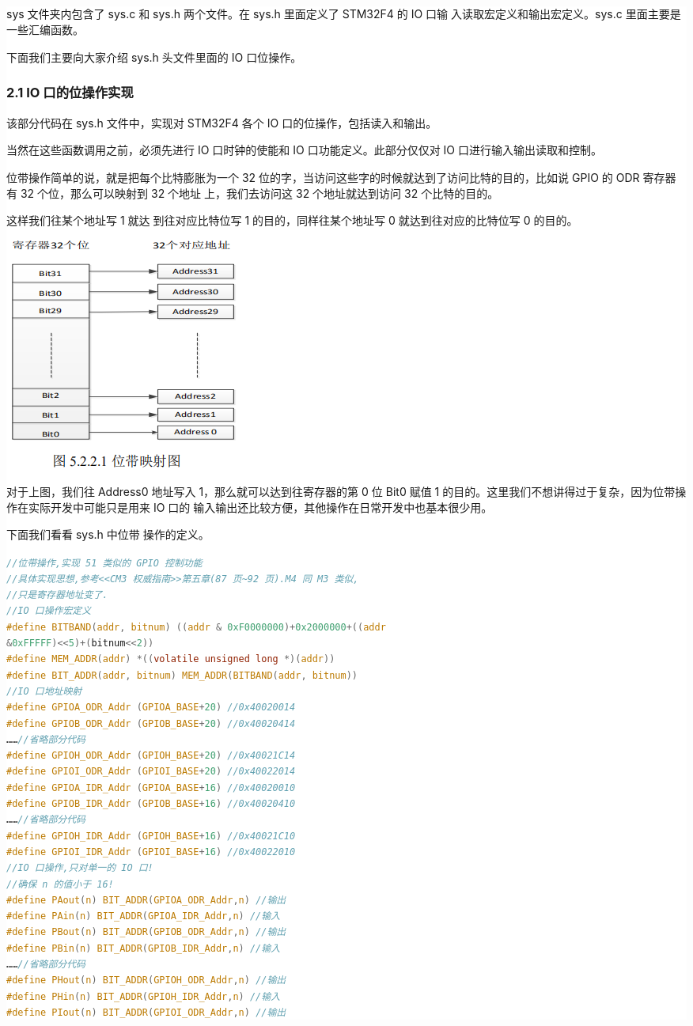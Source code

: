 sys 文件夹内包含了 sys.c 和 sys.h 两个文件。在 sys.h 里面定义了 STM32F4 的 IO 口输 入读取宏定义和输出宏定义。sys.c 里面主要是一些汇编函数。

下面我们主要向大家介绍 sys.h 头文件里面的 IO 口位操作。 

### **2.1 IO** **口的位操作实现** 

该部分代码在 sys.h 文件中，实现对 STM32F4 各个 IO 口的位操作，包括读入和输出。 

当然在这些函数调用之前，必须先进行 IO 口时钟的使能和 IO 口功能定义。此部分仅仅对 IO 口进行输入输出读取和控制。 

位带操作简单的说，就是把每个比特膨胀为一个 32 位的字，当访问这些字的时候就达到了访问比特的目的，比如说 GPIO 的 ODR 寄存器有 32 个位，那么可以映射到 32 个地址 上，我们去访问这 32 个地址就达到访问 32 个比特的目的。

这样我们往某个地址写 1 就达 到往对应比特位写 1 的目的，同样往某个地址写 0 就达到往对应的比特位写 0 的目的。 

![1603853995259](img/1603853995259.png)

对于上图，我们往 Address0 地址写入 1，那么就可以达到往寄存器的第 0 位 Bit0 赋值 1 的目的。这里我们不想讲得过于复杂，因为位带操作在实际开发中可能只是用来 IO 口的 输入输出还比较方便，其他操作在日常开发中也基本很少用。

下面我们看看 sys.h 中位带 操作的定义。 

```c
//位带操作,实现 51 类似的 GPIO 控制功能
//具体实现思想,参考<<CM3 权威指南>>第五章(87 页~92 页).M4 同 M3 类似,
//只是寄存器地址变了.
//IO 口操作宏定义
#define BITBAND(addr, bitnum) ((addr & 0xF0000000)+0x2000000+((addr 
&0xFFFFF)<<5)+(bitnum<<2)) 
#define MEM_ADDR(addr) *((volatile unsigned long *)(addr)) 
#define BIT_ADDR(addr, bitnum) MEM_ADDR(BITBAND(addr, bitnum))
//IO 口地址映射
#define GPIOA_ODR_Addr (GPIOA_BASE+20) //0x40020014
#define GPIOB_ODR_Addr (GPIOB_BASE+20) //0x40020414 
……//省略部分代码 
#define GPIOH_ODR_Addr (GPIOH_BASE+20) //0x40021C14 
#define GPIOI_ODR_Addr (GPIOI_BASE+20) //0x40022014 
#define GPIOA_IDR_Addr (GPIOA_BASE+16) //0x40020010 
#define GPIOB_IDR_Addr (GPIOB_BASE+16) //0x40020410 
……//省略部分代码
#define GPIOH_IDR_Addr (GPIOH_BASE+16) //0x40021C10 
#define GPIOI_IDR_Addr (GPIOI_BASE+16) //0x40022010 
//IO 口操作,只对单一的 IO 口!
//确保 n 的值小于 16!
#define PAout(n) BIT_ADDR(GPIOA_ODR_Addr,n) //输出
#define PAin(n) BIT_ADDR(GPIOA_IDR_Addr,n) //输入
#define PBout(n) BIT_ADDR(GPIOB_ODR_Addr,n) //输出
#define PBin(n) BIT_ADDR(GPIOB_IDR_Addr,n) //输入
……//省略部分代码
#define PHout(n) BIT_ADDR(GPIOH_ODR_Addr,n) //输出
#define PHin(n) BIT_ADDR(GPIOH_IDR_Addr,n) //输入
#define PIout(n) BIT_ADDR(GPIOI_ODR_Addr,n) //输出
```